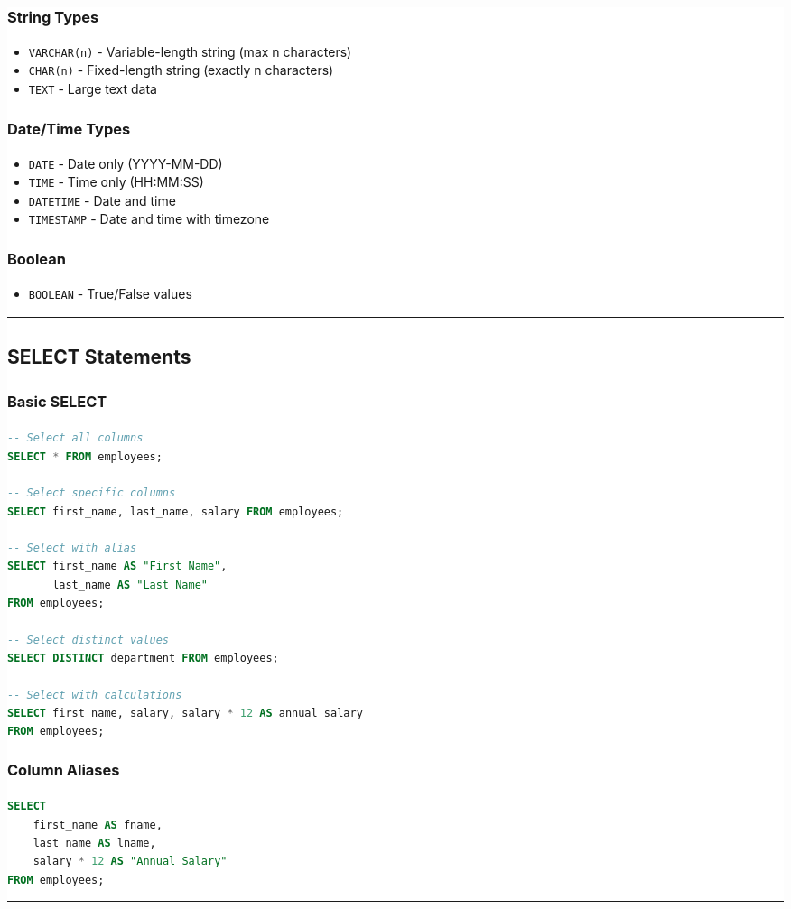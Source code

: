 ### String Types
- `VARCHAR(n)` - Variable-length string (max n characters)
- `CHAR(n)` - Fixed-length string (exactly n characters)
- `TEXT` - Large text data

### Date/Time Types
- `DATE` - Date only (YYYY-MM-DD)
- `TIME` - Time only (HH:MM:SS)
- `DATETIME` - Date and time
- `TIMESTAMP` - Date and time with timezone

### Boolean
- `BOOLEAN` - True/False values

---

## SELECT Statements

### Basic SELECT
```sql
-- Select all columns
SELECT * FROM employees;

-- Select specific columns
SELECT first_name, last_name, salary FROM employees;

-- Select with alias
SELECT first_name AS "First Name", 
       last_name AS "Last Name" 
FROM employees;

-- Select distinct values
SELECT DISTINCT department FROM employees;

-- Select with calculations
SELECT first_name, salary, salary * 12 AS annual_salary 
FROM employees;
```

### Column Aliases
```sql
SELECT 
    first_name AS fname,
    last_name AS lname,
    salary * 12 AS "Annual Salary"
FROM employees;
```

---
